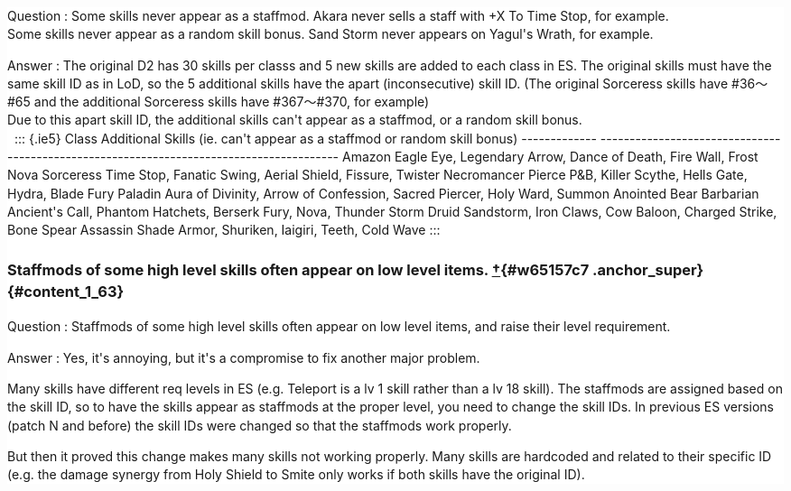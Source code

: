 Question
:   Some skills never appear as a staffmod. Akara never sells a staff
    with +X To Time Stop, for example.\
    Some skills never appear as a random skill bonus. Sand Storm never
    appears on Yagul\'s Wrath, for example.

Answer
:   The original D2 has 30 skills per classs and 5 new skills are added
    to each class in ES. The original skills must have the same skill ID
    as in LoD, so the 5 additional skills have the apart (inconsecutive)
    skill ID. (The original Sorceress skills have \#36～\#65 and the
    additional Sorceress skills have \#367～\#370, for example)\
    Due to this apart skill ID, the additional skills can\'t appear as a
    staffmod, or a random skill bonus.\
     
    ::: {.ie5}
      Class         Additional Skills (ie. can\'t appear as a staffmod or random skill bonus)
      ------------- ----------------------------------------------------------------------------------------
      Amazon        Eagle Eye, Legendary Arrow, Dance of Death, Fire Wall, Frost Nova
      Sorceress     Time Stop, Fanatic Swing, Aerial Shield, Fissure, Twister
      Necromancer   Pierce P&B, Killer Scythe, Hells Gate, Hydra, Blade Fury
      Paladin       Aura of Divinity, Arrow of Confession, Sacred Piercer, Holy Ward, Summon Anointed Bear
      Barbarian     Ancient\'s Call, Phantom Hatchets, Berserk Fury, Nova, Thunder Storm
      Druid         Sandstorm, Iron Claws, Cow Baloon, Charged Strike, Bone Spear
      Assassin      Shade Armor, Shuriken, Iaigiri, Teeth, Cold Wave
    :::


### Staffmods of some high level skills often appear on low level items. [†](https://web.archive.org/web/20201026111906/http://miyoshino.la.coocan.jp/eswiki/?FAQ#w65157c7 "w65157c7"){#w65157c7 .anchor_super} {#content_1_63}

Question
:   Staffmods of some high level skills often appear on low level items,
    and raise their level requirement.

Answer
:   Yes, it\'s annoying, but it\'s a compromise to fix another major
    problem.

Many skills have different req levels in ES (e.g. Teleport is a lv 1
skill rather than a lv 18 skill). The staffmods are assigned based on
the skill ID, so to have the skills appear as staffmods at the proper
level, you need to change the skill IDs. In previous ES versions (patch
N and before) the skill IDs were changed so that the staffmods work
properly.

But then it proved this change makes many skills not working properly.
Many skills are hardcoded and related to their specific ID (e.g. the
damage synergy from Holy Shield to Smite only works if both skills have
the original ID).
